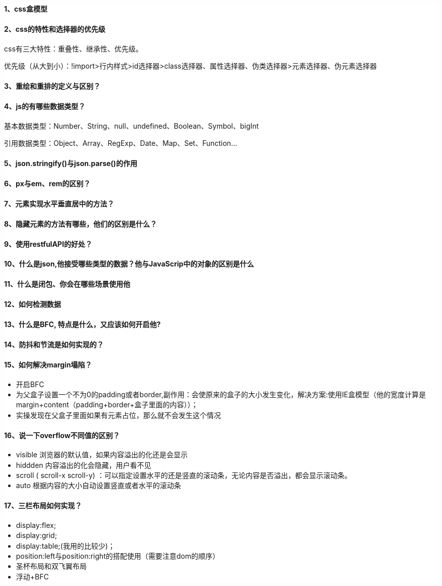 

#### 1、css盒模型

#### 2、css的特性和选择器的优先级

css有三大特性：重叠性、继承性、优先级。

优先级（从大到小）：!import>行内样式>id选择器>class选择器、属性选择器、伪类选择器>元素选择器、伪元素选择器

#### 3、重绘和重排的定义与区别？

#### 4、js的有哪些数据类型？

基本数据类型：Number、String、null、undefined、Boolean、Symbol、bigInt

引用数据类型：Object、Array、RegExp、Date、Map、Set、Function...

#### 5、json.stringify()与json.parse()的作用

#### 6、px与em、rem的区别？

#### 7、元素实现水平垂直居中的方法？

#### 8、隐藏元素的方法有哪些，他们的区别是什么？

#### 9、使用restfulAPI的好处？

#### 10、什么是json,他接受哪些类型的数据？他与JavaScrip中的对象的区别是什么

#### 11、什么是闭包、你会在哪些场景使用他

#### 12、如何检测数据

#### 13、什么是BFC, 特点是什么，又应该如何开启他?

#### 14、防抖和节流是如何实现的？

#### 15、如何解决margin塌陷？

- 开启BFC
- 为父盒子设置一个不为0的padding或者border,副作用：会使原来的盒子的大小发生变化，解决方案:使用IE盒模型（他的宽度计算是margin+content（padding+border+盒子里面的内容））；
- 实操发现在父盒子里面如果有元素占位，那么就不会发生这个情况

#### 16、说一下overflow不同值的区别？

- visible 浏览器的默认值，如果内容溢出的化还是会显示
- hiddden 内容溢出的化会隐藏，用户看不见
- scroll ( scroll-x  scroll-y) ：可以指定设置水平的还是竖直的滚动条，无论内容是否溢出，都会显示滚动条。
- auto 根据内容的大小自动设置竖直或者水平的滚动条

#### 17、三栏布局如何实现？

- display:flex;
- display:grid;
- display:table;(我用的比较少)；
- position:left与position:right的搭配使用（需要注意dom的顺序）
- 圣杯布局和双飞翼布局
- 浮动+BFC
